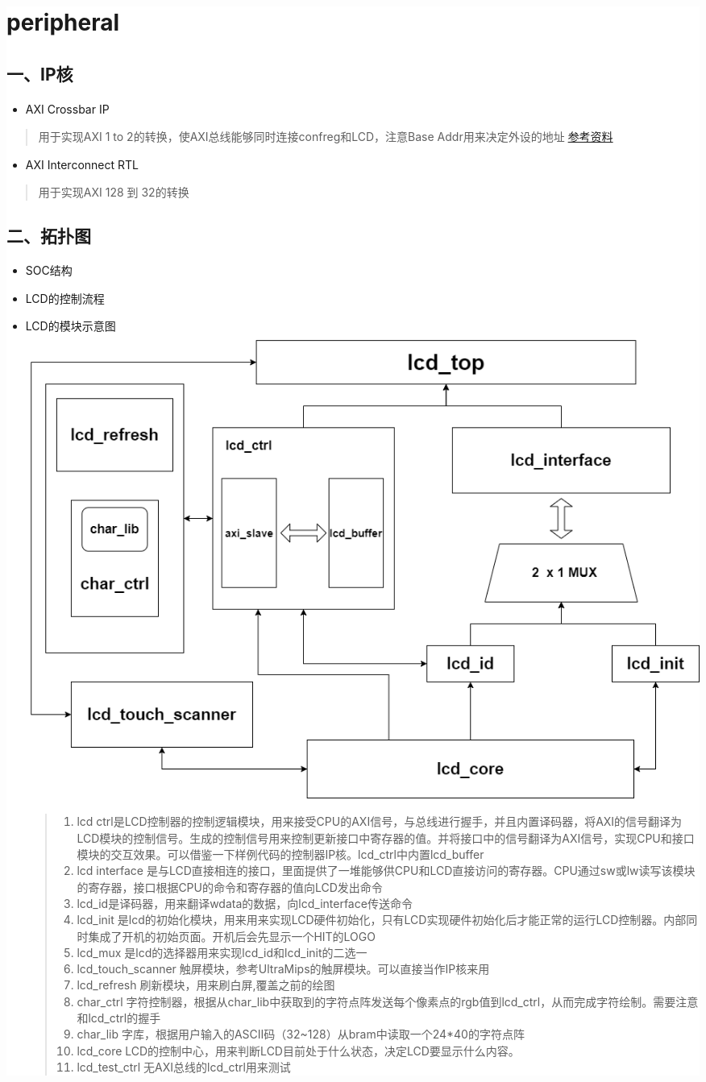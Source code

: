 # peripheral

## 一、IP核
 * AXI Crossbar IP
 > 用于实现AXI 1 to 2的转换，使AXI总线能够同时连接confreg和LCD，注意Base Addr用来决定外设的地址
 [参考资料](https://blog.csdn.net/canchen0720/article/details/122078978?spm=1001.2014.3001.5506) 
 * AXI Interconnect RTL
 > 用于实现AXI 128 到 32的转换

## 二、拓扑图
*  SOC结构
   
* LCD的控制流程

* LCD的模块示意图
  <img src='./lcd.png'>
  > 1. lcd ctrl是LCD控制器的控制逻辑模块，用来接受CPU的AXI信号，与总线进行握手，并且内置译码器，将AXI的信号翻译为LCD模块的控制信号。生成的控制信号用来控制更新接口中寄存器的值。并将接口中的信号翻译为AXI信号，实现CPU和接口模块的交互效果。可以借鉴一下样例代码的控制器IP核。lcd_ctrl中内置lcd_buffer
  > 2. lcd interface 是与LCD直接相连的接口，里面提供了一堆能够供CPU和LCD直接访问的寄存器。CPU通过sw或lw读写该模块的寄存器，接口根据CPU的命令和寄存器的值向LCD发出命令
  > 3. lcd_id是译码器，用来翻译wdata的数据，向lcd_interface传送命令
  > 4. lcd_init 是lcd的初始化模块，用来用来实现LCD硬件初始化，只有LCD实现硬件初始化后才能正常的运行LCD控制器。内部同时集成了开机的初始页面。开机后会先显示一个HIT的LOGO
  > 5. lcd_mux  是lcd的选择器用来实现lcd_id和lcd_init的二选一
  > 6. lcd_touch_scanner 触屏模块，参考UltraMips的触屏模块。可以直接当作IP核来用
  > 7. lcd_refresh 刷新模块，用来刷白屏,覆盖之前的绘图
  > 8. char_ctrl 字符控制器，根据从char_lib中获取到的字符点阵发送每个像素点的rgb值到lcd_ctrl，从而完成字符绘制。需要注意和lcd_ctrl的握手
  > 9. char_lib 字库，根据用户输入的ASCII码（32~128）从bram中读取一个24*40的字符点阵
  > 10. lcd_core LCD的控制中心，用来判断LCD目前处于什么状态，决定LCD要显示什么内容。
  > 11. lcd_test_ctrl 无AXI总线的lcd_ctrl用来测试
